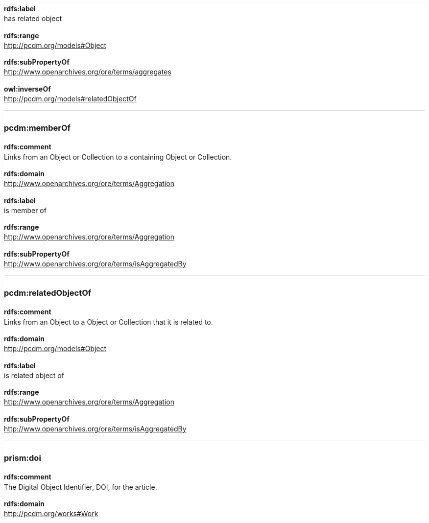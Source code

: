    **rdfs:label**   
  has related object  

   **rdfs:range**   
  http://pcdm.org/models#Object  

   **rdfs:subPropertyOf**   
  http://www.openarchives.org/ore/terms/aggregates  

   **owl:inverseOf**   
  http://pcdm.org/models#relatedObjectOf  

***
### pcdm:memberOf

   **rdfs:comment**   
  Links from an Object or Collection to a containing Object or Collection.  

   **rdfs:domain**   
  http://www.openarchives.org/ore/terms/Aggregation  

   **rdfs:label**   
  is member of  

   **rdfs:range**   
  http://www.openarchives.org/ore/terms/Aggregation  

   **rdfs:subPropertyOf**   
  http://www.openarchives.org/ore/terms/isAggregatedBy  

***
### pcdm:relatedObjectOf

   **rdfs:comment**   
  Links from an Object to a Object or Collection that it is related to.  

   **rdfs:domain**   
  http://pcdm.org/models#Object  

   **rdfs:label**   
  is related object of  

   **rdfs:range**   
  http://www.openarchives.org/ore/terms/Aggregation  

   **rdfs:subPropertyOf**   
  http://www.openarchives.org/ore/terms/isAggregatedBy  

***
### prism:doi

   **rdfs:comment**   
  The Digital Object Identifier, DOI, for the article.  

   **rdfs:domain**   
  http://pcdm.org/works#Work  
